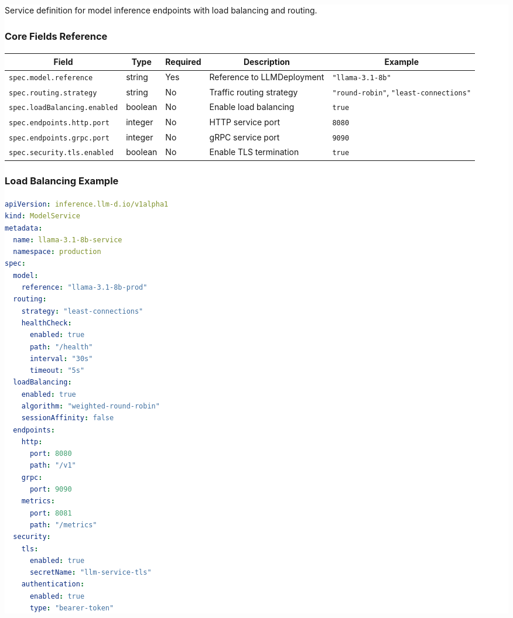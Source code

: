 Service definition for model inference endpoints with load balancing and routing.

### Core Fields Reference

| Field | Type | Required | Description | Example |
|-------|------|----------|-------------|---------|
| `spec.model.reference` | string | Yes | Reference to LLMDeployment | `"llama-3.1-8b"` |
| `spec.routing.strategy` | string | No | Traffic routing strategy | `"round-robin"`, `"least-connections"` |
| `spec.loadBalancing.enabled` | boolean | No | Enable load balancing | `true` |
| `spec.endpoints.http.port` | integer | No | HTTP service port | `8080` |
| `spec.endpoints.grpc.port` | integer | No | gRPC service port | `9090` |
| `spec.security.tls.enabled` | boolean | No | Enable TLS termination | `true` |

### Load Balancing Example

```yaml
apiVersion: inference.llm-d.io/v1alpha1
kind: ModelService
metadata:
  name: llama-3.1-8b-service
  namespace: production
spec:
  model:
    reference: "llama-3.1-8b-prod"
  routing:
    strategy: "least-connections"
    healthCheck:
      enabled: true
      path: "/health"
      interval: "30s"
      timeout: "5s"
  loadBalancing:
    enabled: true
    algorithm: "weighted-round-robin"
    sessionAffinity: false
  endpoints:
    http:
      port: 8080
      path: "/v1"
    grpc:
      port: 9090
    metrics:
      port: 8081
      path: "/metrics"
  security:
    tls:
      enabled: true
      secretName: "llm-service-tls"
    authentication:
      enabled: true
      type: "bearer-token"
```
